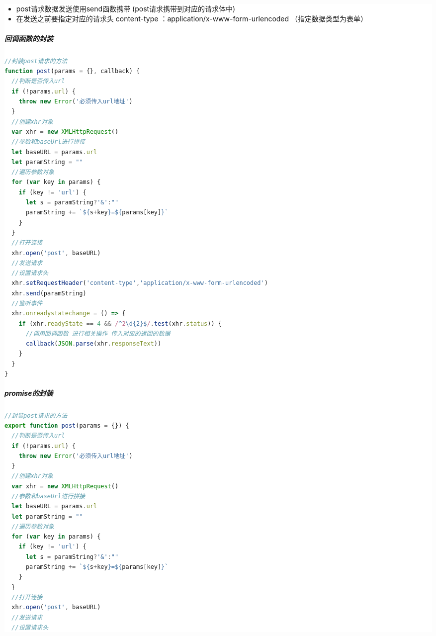 - post请求数据发送使用send函数携带 (post请求携带到对应的请求体中)
- 在发送之前要指定对应的请求头 content-type ：application/x-www-form-urlencoded （指定数据类型为表单）

##### 回调函数的封装

```js
//封装post请求的方法
function post(params = {}, callback) {
  //判断是否传入url
  if (!params.url) {
    throw new Error('必须传入url地址')
  }
  //创建xhr对象
  var xhr = new XMLHttpRequest()
  //参数和baseUrl进行拼接
  let baseURL = params.url
  let paramString = ""
  //遍历参数对象
  for (var key in params) {
    if (key != 'url') {
      let s = paramString?'&':""
      paramString += `${s+key}=${params[key]}`
    }
  }
  //打开连接
  xhr.open('post', baseURL)
  //发送请求
  //设置请求头
  xhr.setRequestHeader('content-type','application/x-www-form-urlencoded')
  xhr.send(paramString)
  //监听事件
  xhr.onreadystatechange = () => {
    if (xhr.readyState == 4 && /^2\d{2}$/.test(xhr.status)) {
      //调用回调函数 进行相关操作 传入对应的返回的数据
      callback(JSON.parse(xhr.responseText))
    }
  }
}
```

##### promise的封装

```js
//封装post请求的方法
export function post(params = {}) {
  //判断是否传入url
  if (!params.url) {
    throw new Error('必须传入url地址')
  }
  //创建xhr对象
  var xhr = new XMLHttpRequest()
  //参数和baseUrl进行拼接
  let baseURL = params.url
  let paramString = ""
  //遍历参数对象
  for (var key in params) {
    if (key != 'url') {
      let s = paramString?'&':""
      paramString += `${s+key}=${params[key]}`
    }
  }
  //打开连接
  xhr.open('post', baseURL)
  //发送请求
  //设置请求头
```